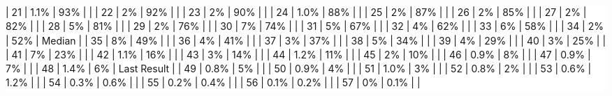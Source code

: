 | 21 | 1.1% | 93% |  |
| 22 | 2% | 92% |  |
| 23 | 2% | 90% |  |
| 24 | 1.0% | 88% |  |
| 25 | 2% | 87% |  |
| 26 | 2% | 85% |  |
| 27 | 2% | 82% |  |
| 28 | 5% | 81% |  |
| 29 | 2% | 76% |  |
| 30 | 7% | 74% |  |
| 31 | 5% | 67% |  |
| 32 | 4% | 62% |  |
| 33 | 6% | 58% |  |
| 34 | 2% | 52% | Median |
| 35 | 8% | 49% |  |
| 36 | 4% | 41% |  |
| 37 | 3% | 37% |  |
| 38 | 5% | 34% |  |
| 39 | 4% | 29% |  |
| 40 | 3% | 25% |  |
| 41 | 7% | 23% |  |
| 42 | 1.1% | 16% |  |
| 43 | 3% | 14% |  |
| 44 | 1.2% | 11% |  |
| 45 | 2% | 10% |  |
| 46 | 0.9% | 8% |  |
| 47 | 0.9% | 7% |  |
| 48 | 1.4% | 6% | Last Result |
| 49 | 0.8% | 5% |  |
| 50 | 0.9% | 4% |  |
| 51 | 1.0% | 3% |  |
| 52 | 0.8% | 2% |  |
| 53 | 0.6% | 1.2% |  |
| 54 | 0.3% | 0.6% |  |
| 55 | 0.2% | 0.4% |  |
| 56 | 0.1% | 0.2% |  |
| 57 | 0% | 0.1% |  |